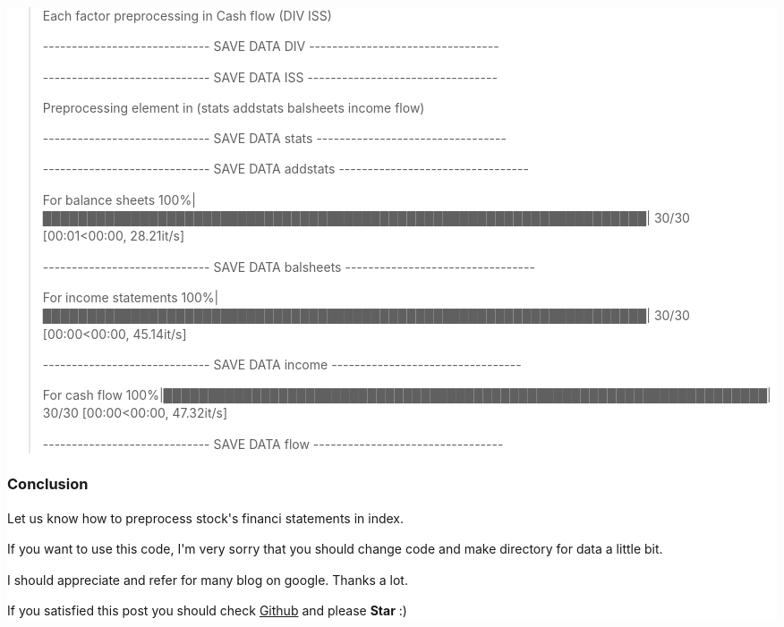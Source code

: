 > 
> Each factor preprocessing in Cash flow (DIV ISS)
> 
> ----------------------------- SAVE DATA  DIV ---------------------------------
> 
> 
> ----------------------------- SAVE DATA  ISS ---------------------------------
> 
> 
> Preprocessing element in (stats addstats balsheets income flow)
> 
> ----------------------------- SAVE DATA  stats ---------------------------------
> 
> 
> 
> ----------------------------- SAVE DATA  addstats ---------------------------------
> 
> 
> For balance sheets
> 100%|████████████████████████████████████████████████████████████████████| 30/30 [00:01<00:00, 28.21it/s]
> 
> ----------------------------- SAVE DATA  balsheets ---------------------------------
> 
> 
> For income statements
> 100%|████████████████████████████████████████████████████████████████████| 30/30 [00:00<00:00, 45.14it/s]
> 
> ----------------------------- SAVE DATA  income ---------------------------------
> 
> 
> For cash flow
> 100%|████████████████████████████████████████████████████████████████████| 30/30 [00:00<00:00, 47.32it/s]
> 
> ----------------------------- SAVE DATA  flow ---------------------------------
> 
> ```
> 



### Conclusion

Let us know how to preprocess stock's financi statements in index.

If you want to use this code, I'm very sorry that you should change code and make directory for data a little bit.

I should appreciate and refer for many blog on google. Thanks a lot.

If you satisfied this post you should check [Github](https://github.com/hanseopark/Stock/tree/master/Strategy) and please **Star** :)

